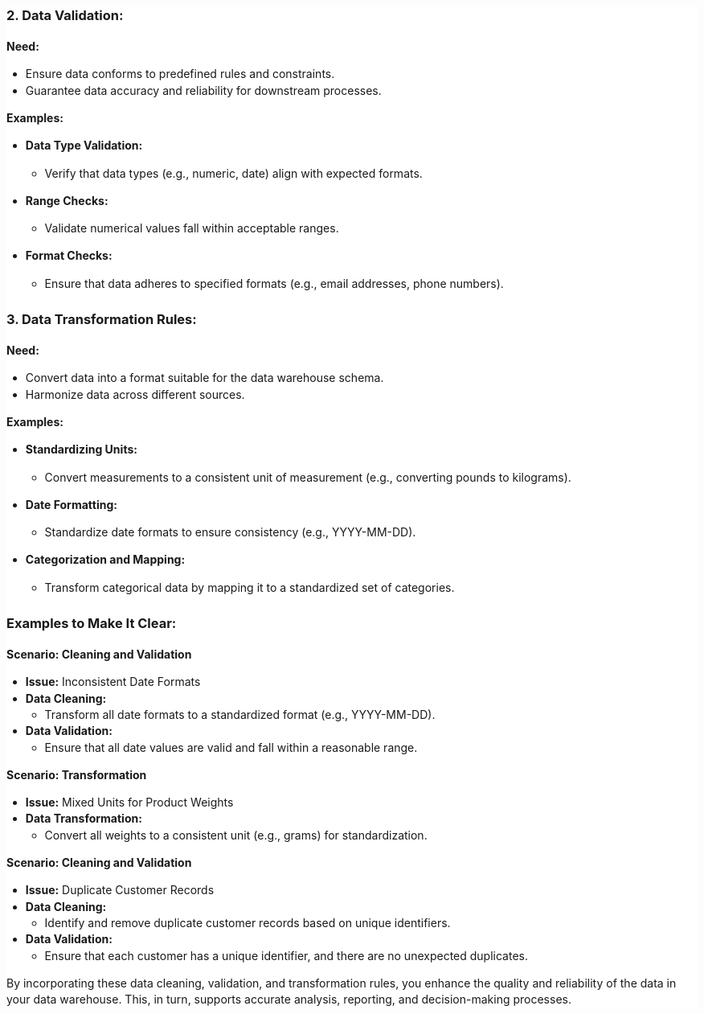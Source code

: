 ### 2. Data Validation:

**Need:**
- Ensure data conforms to predefined rules and constraints.
- Guarantee data accuracy and reliability for downstream processes.

**Examples:**
- **Data Type Validation:**
  - Verify that data types (e.g., numeric, date) align with expected formats.

- **Range Checks:**
  - Validate numerical values fall within acceptable ranges.

- **Format Checks:**
  - Ensure that data adheres to specified formats (e.g., email addresses, phone numbers).

### 3. Data Transformation Rules:

**Need:**
- Convert data into a format suitable for the data warehouse schema.
- Harmonize data across different sources.

**Examples:**
- **Standardizing Units:**
  - Convert measurements to a consistent unit of measurement (e.g., converting pounds to kilograms).

- **Date Formatting:**
  - Standardize date formats to ensure consistency (e.g., YYYY-MM-DD).

- **Categorization and Mapping:**
  - Transform categorical data by mapping it to a standardized set of categories.

### Examples to Make It Clear:

**Scenario: Cleaning and Validation**
- **Issue:** Inconsistent Date Formats
- **Data Cleaning:**
  - Transform all date formats to a standardized format (e.g., YYYY-MM-DD).
- **Data Validation:**
  - Ensure that all date values are valid and fall within a reasonable range.

**Scenario: Transformation**
- **Issue:** Mixed Units for Product Weights
- **Data Transformation:**
  - Convert all weights to a consistent unit (e.g., grams) for standardization.
  
**Scenario: Cleaning and Validation**
- **Issue:** Duplicate Customer Records
- **Data Cleaning:**
  - Identify and remove duplicate customer records based on unique identifiers.
- **Data Validation:**
  - Ensure that each customer has a unique identifier, and there are no unexpected duplicates.

By incorporating these data cleaning, validation, and transformation rules, you enhance the quality and reliability of the data in your data warehouse. This, in turn, supports accurate analysis, reporting, and decision-making processes.
